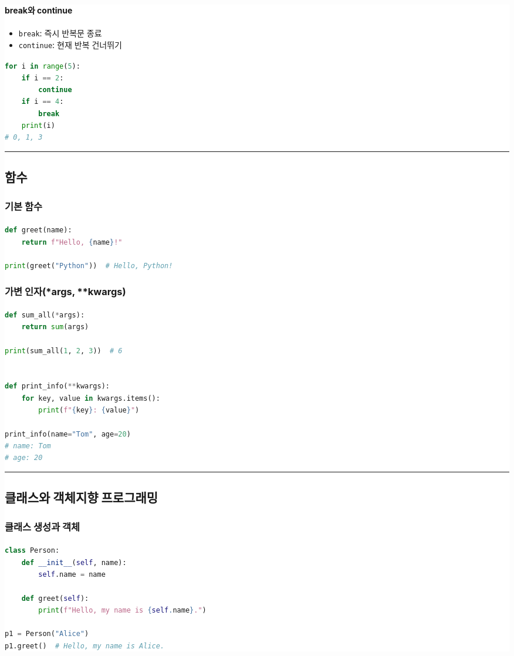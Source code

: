 #### break와 continue
- `break`: 즉시 반복문 종료
- `continue`: 현재 반복 건너뛰기
```python
for i in range(5):
    if i == 2:
        continue
    if i == 4:
        break
    print(i)
# 0, 1, 3
```

---

## 함수

### 기본 함수
```python
def greet(name):
    return f"Hello, {name}!"

print(greet("Python"))  # Hello, Python!
```

### 가변 인자(*args, **kwargs)
```python
def sum_all(*args):
    return sum(args)

print(sum_all(1, 2, 3))  # 6


def print_info(**kwargs):
    for key, value in kwargs.items():
        print(f"{key}: {value}")

print_info(name="Tom", age=20)
# name: Tom
# age: 20
```

---

## 클래스와 객체지향 프로그래밍

### 클래스 생성과 객체
```python
class Person:
    def __init__(self, name):
        self.name = name

    def greet(self):
        print(f"Hello, my name is {self.name}.")

p1 = Person("Alice")
p1.greet()  # Hello, my name is Alice.
```

